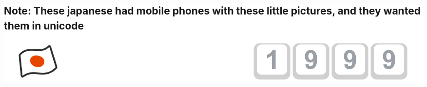 Note: These japanese had mobile phones with these little pictures, and they wanted them in unicode
---
 <div style='width: 100%; margin: 0 auto;'><p align='center'><img height='80px' src='pictures/g/japan.svg'><img height='80px' src='pictures/space.svg'><img height='80px' src='pictures/space.svg'><img height='80px' src='pictures/space.svg'><img height='80px' src='pictures/space.svg'><img height='80px' src='pictures/space.svg'><img height='80px' src='pictures/e/1.svg'><img height='80px' src='pictures/e/9.svg'><img height='80px' src='pictures/e/9.svg'><img height='80px' src='pictures/e/9.svg'></p></div> 